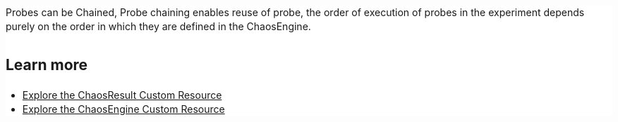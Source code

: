 Probes can be Chained, Probe chaining enables reuse of probe, the order of execution of probes in the experiment depends purely on the order in which they are defined in the ChaosEngine.

## Learn more

- [Explore the ChaosResult Custom Resource](chaos-result.md)
- [Explore the ChaosEngine Custom Resource](chaos-engine.md)

